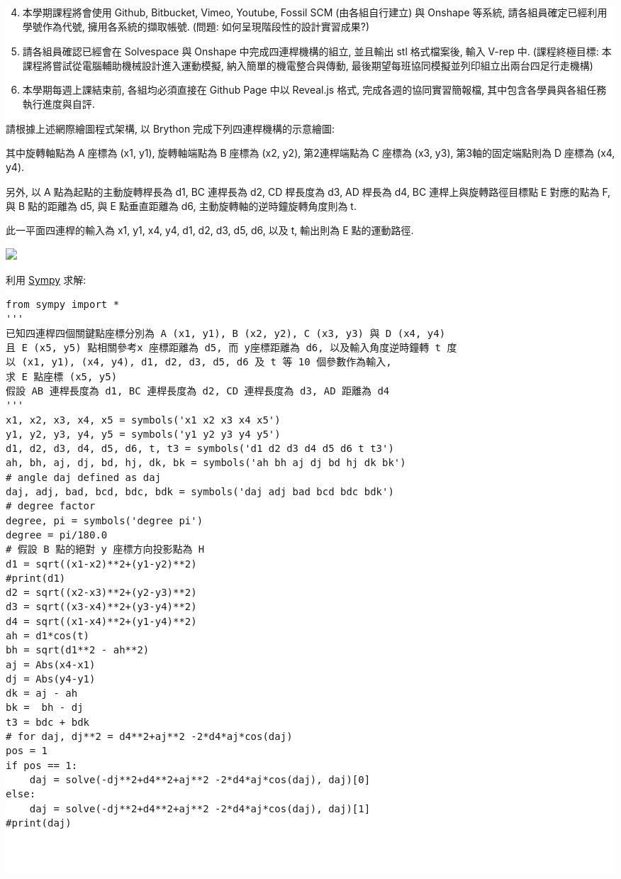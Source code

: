 4. 本學期課程將會使用 Github, Bitbucket, Vimeo, Youtube, Fossil SCM (由各組自行建立) 與 Onshape 等系統, 請各組員確定已經利用學號作為代號, 擁用各系統的擷取帳號. (問題: 如何呈現階段性的設計實習成果?)

5. 請各組員確認已經會在 Solvespace 與 Onshape 中完成四連桿機構的組立, 並且輸出 stl 格式檔案後, 輸入 V-rep 中. (課程終極目標: 本課程將嘗試從電腦輔助機械設計進入運動模擬, 納入簡單的機電整合與傳動, 最後期望每班協同模擬並列印組立出兩台四足行走機構)

6. 本學期每週上課結束前, 各組均必須直接在 Github Page 中以 Reveal.js 格式, 完成各週的協同實習簡報檔, 其中包含各學員與各組任務執行進度與自評.

請根據上述網際繪圖程式架構, 以 Brython 完成下列四連桿機構的示意繪圖:

其中旋轉軸點為 A 座標為 (x1, y1), 旋轉軸端點為 B 座標為 (x2, y2), 第2連桿端點為 C 座標為 (x3, y3), 第3軸的固定端點則為 D 座標為 (x4, y4).

另外, 以 A 點為起點的主動旋轉桿長為 d1, BC 連桿長為 d2, CD 桿長度為 d3, AD 桿長為 d4, BC 連桿上與旋轉路徑目標點 E 對應的點為 F, 與 B 點的距離為 d5, 與 E 點垂直距離為 d6, 主動旋轉軸的逆時鐘旋轉角度則為 t.

此一平面四連桿的輸入為 x1, y1, x4, y4, d1, d2, d3, d5, d6, 以及 t, 輸出則為 E 點的運動路徑.

<img src="./../data/planar_fourbar_triangle.png" width="800" />

利用 <a href="http://www.sympy.org/">Sympy</a> 求解:

<pre class="brush: python">
from sympy import *
'''
已知四連桿四個關鍵點座標分別為 A (x1, y1), B (x2, y2), C (x3, y3) 與 D (x4, y4)
且 E (x5, y5) 點相關參考x 座標距離為 d5, 而 y座標距離為 d6, 以及輸入角度逆時鐘轉 t 度
以 (x1, y1), (x4, y4), d1, d2, d3, d5, d6 及 t 等 10 個參數作為輸入, 
求 E 點座標 (x5, y5)
假設 AB 連桿長度為 d1, BC 連桿長度為 d2, CD 連桿長度為 d3, AD 距離為 d4
'''
x1, x2, x3, x4, x5 = symbols('x1 x2 x3 x4 x5')
y1, y2, y3, y4, y5 = symbols('y1 y2 y3 y4 y5')
d1, d2, d3, d4, d5, d6, t, t3 = symbols('d1 d2 d3 d4 d5 d6 t t3')
ah, bh, aj, dj, bd, hj, dk, bk = symbols('ah bh aj dj bd hj dk bk')
# angle daj defined as daj
daj, adj, bad, bcd, bdc, bdk = symbols('daj adj bad bcd bdc bdk')
# degree factor
degree, pi = symbols('degree pi')
degree = pi/180.0
# 假設 B 點的絕對 y 座標方向投影點為 H
d1 = sqrt((x1-x2)**2+(y1-y2)**2)
#print(d1)
d2 = sqrt((x2-x3)**2+(y2-y3)**2)
d3 = sqrt((x3-x4)**2+(y3-y4)**2)
d4 = sqrt((x1-x4)**2+(y1-y4)**2)
ah = d1*cos(t)
bh = sqrt(d1**2 - ah**2)
aj = Abs(x4-x1)
dj = Abs(y4-y1)
dk = aj - ah
bk =  bh - dj
t3 = bdc + bdk
# for daj, dj**2 = d4**2+aj**2 -2*d4*aj*cos(daj)
pos = 1
if pos == 1:
    daj = solve(-dj**2+d4**2+aj**2 -2*d4*aj*cos(daj), daj)[0]
else:
    daj = solve(-dj**2+d4**2+aj**2 -2*d4*aj*cos(daj), daj)[1]
#print(daj)